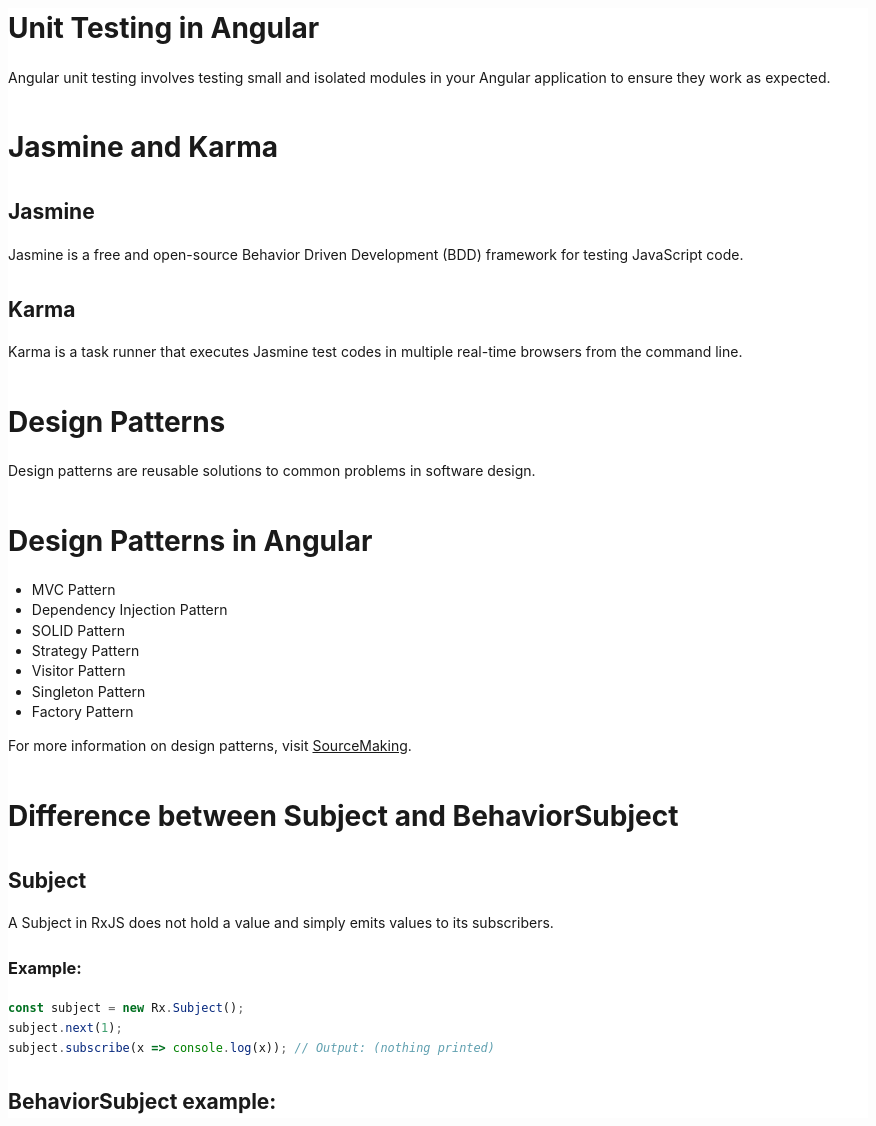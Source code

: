 # Unit Testing in Angular

Angular unit testing involves testing small and isolated modules in your Angular application to ensure they work as expected.

# Jasmine and Karma

## Jasmine
Jasmine is a free and open-source Behavior Driven Development (BDD) framework for testing JavaScript code.

## Karma
Karma is a task runner that executes Jasmine test codes in multiple real-time browsers from the command line.

# Design Patterns

Design patterns are reusable solutions to common problems in software design.

# Design Patterns in Angular

- MVC Pattern
- Dependency Injection Pattern
- SOLID Pattern
- Strategy Pattern
- Visitor Pattern
- Singleton Pattern
- Factory Pattern

For more information on design patterns, visit [SourceMaking](https://sourcemaking.com/design_patterns).

# Difference between Subject and BehaviorSubject

## Subject
A Subject in RxJS does not hold a value and simply emits values to its subscribers.

### Example:
```javascript
const subject = new Rx.Subject();
subject.next(1);
subject.subscribe(x => console.log(x)); // Output: (nothing printed)
```

## BehaviorSubject example:
